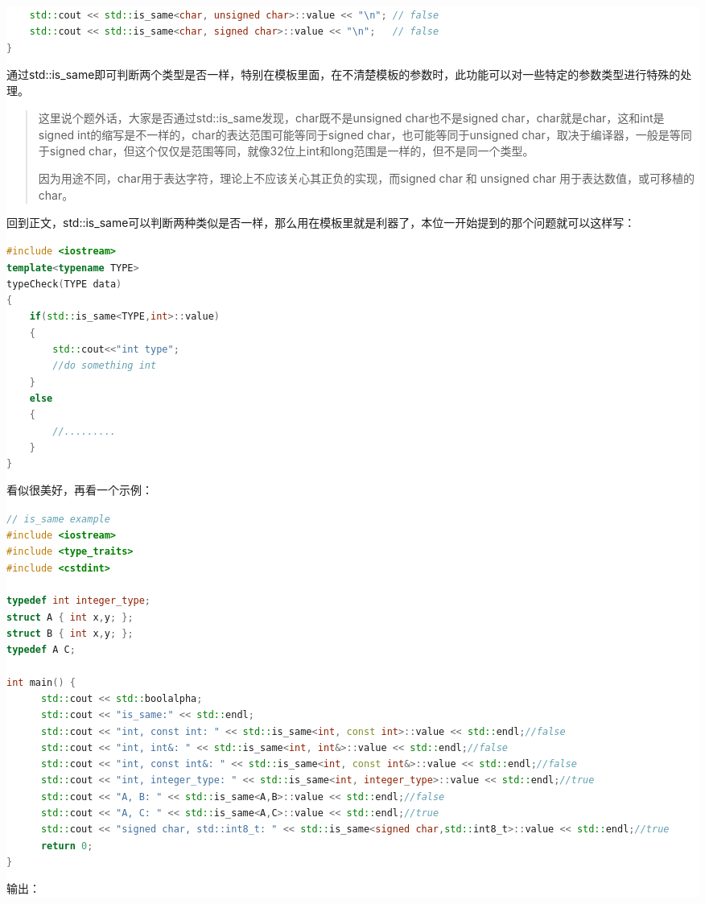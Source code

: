 ```cpp
    std::cout << std::is_same<char, unsigned char>::value << "\n"; // false
    std::cout << std::is_same<char, signed char>::value << "\n";   // false
}
```

通过std::is_same即可判断两个类型是否一样，特别在模板里面，在不清楚模板的参数时，此功能可以对一些特定的参数类型进行特殊的处理。



> 这里说个题外话，大家是否通过std::is_same发现，char既不是unsigned char也不是signed char，char就是char，这和int是signed int的缩写是不一样的，char的表达范围可能等同于signed char，也可能等同于unsigned char，取决于编译器，一般是等同于signed char，但这个仅仅是范围等同，就像32位上int和long范围是一样的，但不是同一个类型。
> 
> 因为用途不同，char用于表达字符，理论上不应该关心其正负的实现，而signed char 和 unsigned char 用于表达数值，或可移植的char。
 
 
回到正文，std::is_same可以判断两种类似是否一样，那么用在模板里就是利器了，本位一开始提到的那个问题就可以这样写：

```cpp
#include <iostream>
template<typename TYPE>
typeCheck(TYPE data)
{
    if(std::is_same<TYPE,int>::value)
    {
        std::cout<<"int type";
        //do something int 
    }
    else
    {
        //.........
    }
}
```

看似很美好，再看一个示例：

```cpp
// is_same example
#include <iostream>
#include <type_traits>
#include <cstdint>

typedef int integer_type;
struct A { int x,y; };
struct B { int x,y; };
typedef A C;

int main() {
      std::cout << std::boolalpha;
      std::cout << "is_same:" << std::endl;
      std::cout << "int, const int: " << std::is_same<int, const int>::value << std::endl;//false
      std::cout << "int, int&: " << std::is_same<int, int&>::value << std::endl;//false
      std::cout << "int, const int&: " << std::is_same<int, const int&>::value << std::endl;//false
      std::cout << "int, integer_type: " << std::is_same<int, integer_type>::value << std::endl;//true
      std::cout << "A, B: " << std::is_same<A,B>::value << std::endl;//false
      std::cout << "A, C: " << std::is_same<A,C>::value << std::endl;//true
      std::cout << "signed char, std::int8_t: " << std::is_same<signed char,std::int8_t>::value << std::endl;//true
      return 0;
}
```
输出：
